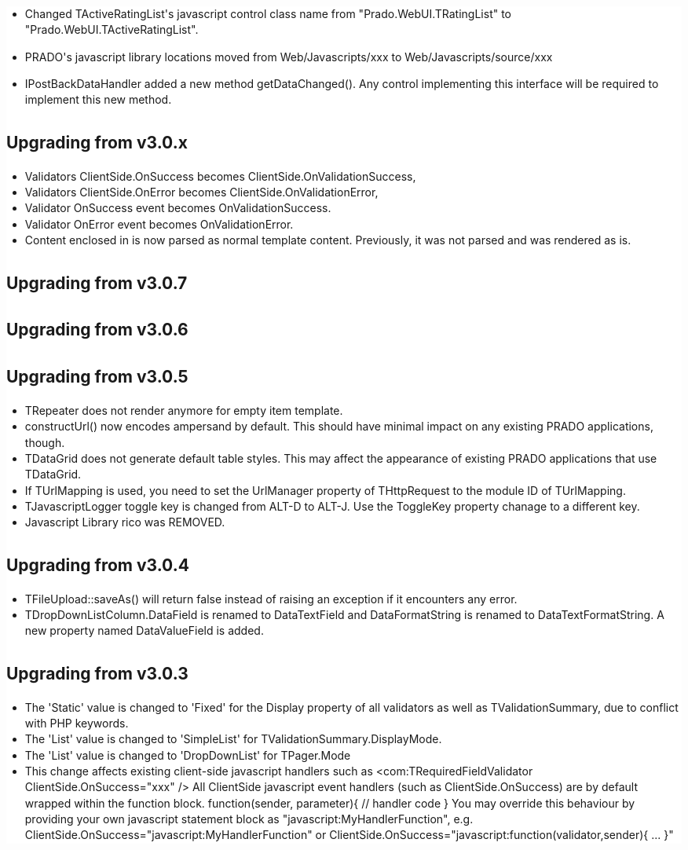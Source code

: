 - Changed TActiveRatingList's javascript control class
  name from "Prado.WebUI.TRatingList" to "Prado.WebUI.TActiveRatingList".

- PRADO's javascript library locations moved from Web/Javascripts/xxx to Web/Javascripts/source/xxx

- IPostBackDataHandler added a new method getDataChanged(). Any control
  implementing this interface will be required to implement this new method.

Upgrading from v3.0.x
---------------------
- Validators ClientSide.OnSuccess becomes ClientSide.OnValidationSuccess,
- Validators ClientSide.OnError becomes ClientSide.OnValidationError,
- Validator OnSuccess event becomes OnValidationSuccess.
- Validator OnError event becomes OnValidationError.
- Content enclosed in  is now parsed as normal template content.
  Previously, it was not parsed and was rendered as is.

Upgrading from v3.0.7
---------------------

Upgrading from v3.0.6
---------------------

Upgrading from v3.0.5
---------------------
- TRepeater does not render <span> anymore for empty item template.
- constructUrl() now encodes ampersand by default. This should have minimal
  impact on any existing PRADO applications, though.
- TDataGrid does not generate default table styles. This may affect
  the appearance of existing PRADO applications that use TDataGrid.
- If TUrlMapping is used, you need to set the UrlManager property of
  THttpRequest to the module ID of TUrlMapping.
- TJavascriptLogger toggle key is changed from ALT-D to ALT-J.
   Use the ToggleKey property chanage to a different key.
- Javascript Library rico was REMOVED.

Upgrading from v3.0.4
---------------------
- TFileUpload::saveAs() will return false instead of raising an exception
  if it encounters any error.
- TDropDownListColumn.DataField is renamed to DataTextField and
  DataFormatString is renamed to DataTextFormatString.
  A new property named DataValueField is added.

Upgrading from v3.0.3
---------------------
- The 'Static' value is changed to 'Fixed' for the Display property of
  all validators as well as TValidationSummary, due to conflict with PHP keywords.
- The 'List' value is changed to 'SimpleList' for TValidationSummary.DisplayMode.
- The 'List' value is changed to 'DropDownList' for TPager.Mode
- This change affects existing client-side javascript handlers such as
  <com:TRequiredFieldValidator ClientSide.OnSuccess="xxx" />
  All ClientSide javascript event handlers (such as ClientSide.OnSuccess)
  are by default wrapped within the function block.
       function(sender, parameter){ // handler code }
  You may override this behaviour by providing your own javascript statement block
  as "javascript:MyHandlerFunction", e.g. ClientSide.OnSuccess="javascript:MyHandlerFunction"
  or ClientSide.OnSuccess="javascript:function(validator,sender){ ... }"
